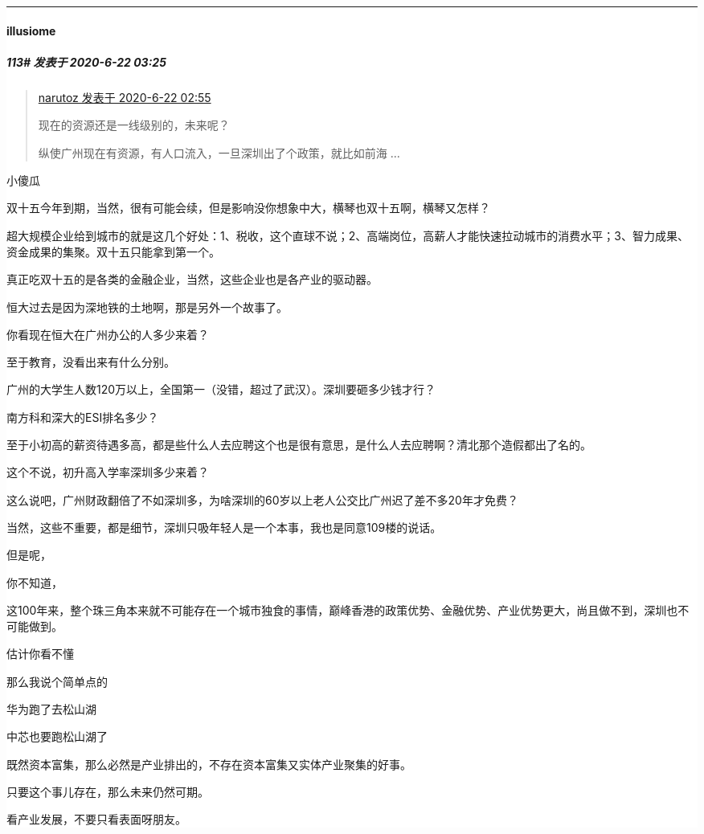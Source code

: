 
-----

####  illusiome  
##### 113#       发表于 2020-6-22 03:25


<blockquote><a href="httphttps://bbs.saraba1st.com/2b/forum.php?mod=redirect&amp;goto=findpost&amp;pid=47897854&amp;ptid=1942724" target="_blank">narutoz 发表于 2020-6-22 02:55</a>

现在的资源还是一线级别的，未来呢？

纵使广州现在有资源，有人口流入，一旦深圳出了个政策，就比如前海 ...</blockquote>
小傻瓜

双十五今年到期，当然，很有可能会续，但是影响没你想象中大，横琴也双十五啊，横琴又怎样？

超大规模企业给到城市的就是这几个好处：1、税收，这个直球不说；2、高端岗位，高薪人才能快速拉动城市的消费水平；3、智力成果、资金成果的集聚。双十五只能拿到第一个。

真正吃双十五的是各类的金融企业，当然，这些企业也是各产业的驱动器。

恒大过去是因为深地铁的土地啊，那是另外一个故事了。

你看现在恒大在广州办公的人多少来着？


至于教育，没看出来有什么分别。

广州的大学生人数120万以上，全国第一（没错，超过了武汉）。深圳要砸多少钱才行？

南方科和深大的ESI排名多少？


至于小初高的薪资待遇多高，都是些什么人去应聘这个也是很有意思，是什么人去应聘啊？清北那个造假都出了名的。

这个不说，初升高入学率深圳多少来着？


这么说吧，广州财政翻倍了不如深圳多，为啥深圳的60岁以上老人公交比广州迟了差不多20年才免费？


当然，这些不重要，都是细节，深圳只吸年轻人是一个本事，我也是同意109楼的说话。


但是呢，

你不知道，

这100年来，整个珠三角本来就不可能存在一个城市独食的事情，巅峰香港的政策优势、金融优势、产业优势更大，尚且做不到，深圳也不可能做到。

估计你看不懂

那么我说个简单点的

华为跑了去松山湖

中芯也要跑松山湖了

既然资本富集，那么必然是产业排出的，不存在资本富集又实体产业聚集的好事。

只要这个事儿存在，那么未来仍然可期。


看产业发展，不要只看表面呀朋友。

